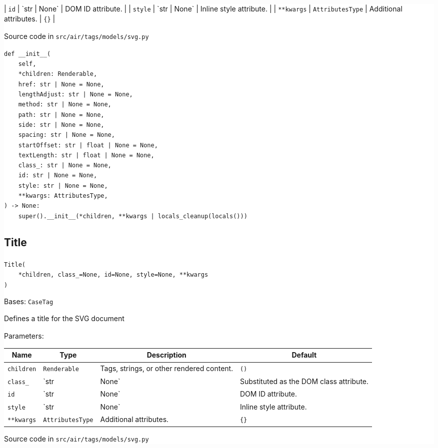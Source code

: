 | `id`           | \`str            | None\`                                    | DOM ID attribute.                          |
| `style`        | \`str            | None\`                                    | Inline style attribute.                    |
| `**kwargs`     | `AttributesType` | Additional attributes.                    | `{}`                                       |

Source code in `src/air/tags/models/svg.py`

```
def __init__(
    self,
    *children: Renderable,
    href: str | None = None,
    lengthAdjust: str | None = None,
    method: str | None = None,
    path: str | None = None,
    side: str | None = None,
    spacing: str | None = None,
    startOffset: str | float | None = None,
    textLength: str | float | None = None,
    class_: str | None = None,
    id: str | None = None,
    style: str | None = None,
    **kwargs: AttributesType,
) -> None:
    super().__init__(*children, **kwargs | locals_cleanup(locals()))
```

## Title

```
Title(
    *children, class_=None, id=None, style=None, **kwargs
)
```

Bases: `CaseTag`

Defines a title for the SVG document

Parameters:

| Name       | Type             | Description                               | Default                                 |
| ---------- | ---------------- | ----------------------------------------- | --------------------------------------- |
| `children` | `Renderable`     | Tags, strings, or other rendered content. | `()`                                    |
| `class_`   | \`str            | None\`                                    | Substituted as the DOM class attribute. |
| `id`       | \`str            | None\`                                    | DOM ID attribute.                       |
| `style`    | \`str            | None\`                                    | Inline style attribute.                 |
| `**kwargs` | `AttributesType` | Additional attributes.                    | `{}`                                    |

Source code in `src/air/tags/models/svg.py`
